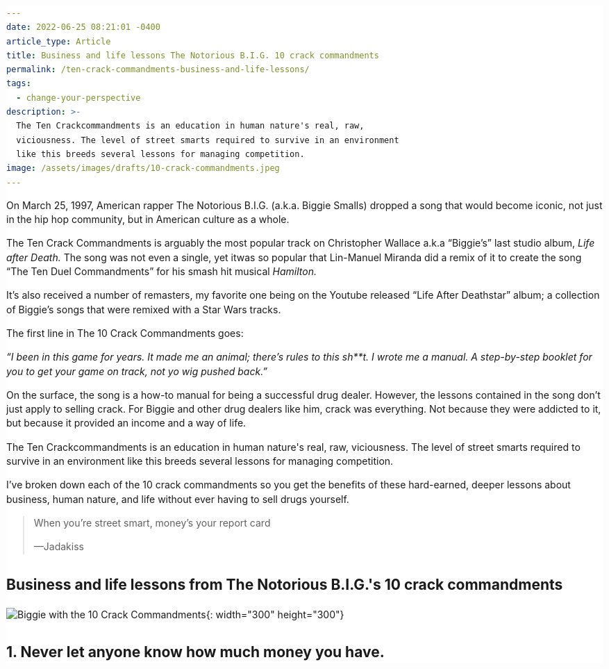 ```yaml
---
date: 2022-06-25 08:21:01 -0400
article_type: Article
title: Business and life lessons The Notorious B.I.G. 10 crack commandments
permalink: /ten-crack-commandments-business-and-life-lessons/
tags:
  - change-your-perspective
description: >-
  The Ten Crackcommandments is an education in human nature's real, raw,
  viciousness. The level of street smarts required to survive in an environment
  like this breeds several lessons for managing competition.
image: /assets/images/drafts/10-crack-commandments.jpeg
---
```

On March 25, 1997, American rapper The Notorious B.I.G. (a.k.a. Biggie Smalls) dropped a song that would become iconic, not just in the hip hop community, but in American culture as a whole.

The Ten Crack Commandments is arguably the most popular track on Christopher Wallace a.k.a “Biggie’s” last studio album, *Life after Death.* The song was not even a single, yet itwas so popular that Lin-Manuel Miranda did a remix of it to create the song “The Ten Duel Commandments” for his smash hit musical *Hamilton.*

It’s also received a number of remasters, my favorite one being on the Youtube released “Life After Deathstar” album; a collection of Biggie’s songs that were remixed with a Star Wars tracks.

The first line in The 10 Crack Commandments goes:

*“I been in this game for years. It made me an animal; there’s rules to this sh\*\*t. I wrote me a manual. A step-by-step booklet for you to get your game on track, not yo wig pushed back.”*

On the surface, the song is a how-to manual for being a successful drug dealer. However, the lessons contained in the song don’t just apply to selling crack. For Biggie and other drug dealers like him, crack was everything. Not because they were addicted to it, but because it provided an income and a way of life.

The Ten Crackcommandments is an education in human nature's real, raw, viciousness. The level of street smarts required to survive in an environment like this breeds several lessons for managing competition.

I’ve broken down each of the 10 crack commandments so you get the benefits of these hard-earned, deeper lessons about business, human nature, and life without ever having to sell drugs yourself.

> When you’re street smart, money’s your report card
>
>
> —Jadakiss

## Business and life lessons from The Notorious B.I.G.'s 10 crack commandments

![Biggie with the 10 Crack Commandments](/assets/images/drafts/10-crack-commandments-1.jpeg "Biggie with the 10 Crack Commandments"){: width="300" height="300"}

## 1\. Never let anyone know how much money you have.
